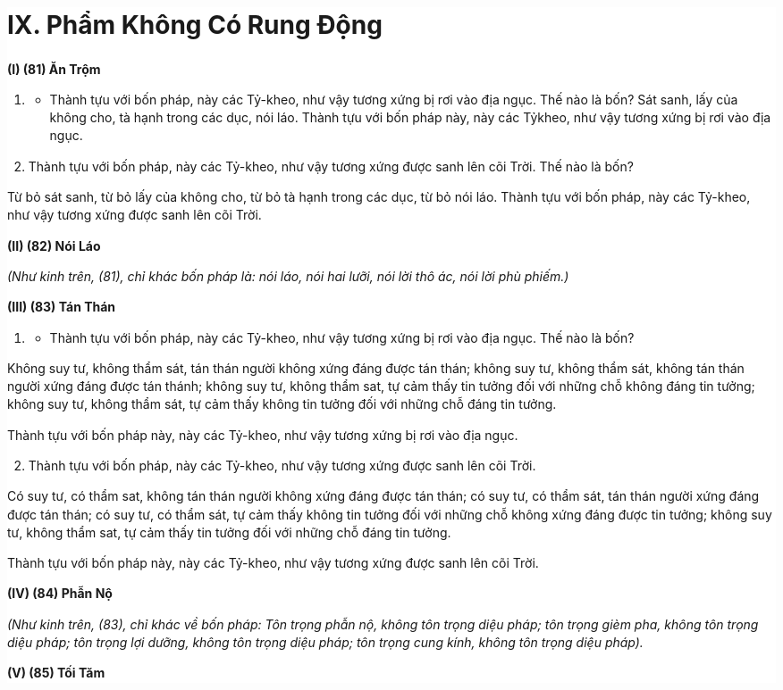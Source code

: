 # IX. Phẩm Không Có Rung Ðộng

**(I) (81) Ăn Trộm**


1. - Thành tựu với bốn pháp, này các Tỷ-kheo, như vậy tương xứng bị rơi vào địa ngục. Thế nào là bốn?
Sát sanh, lấy của không cho, tà hạnh trong các dục, nói láo. Thành tựu với bốn pháp này, này các Tỷkheo, như vậy tương xứng bị rơi vào địa ngục.


2. Thành tựu với bốn pháp, này các Tỷ-kheo, như vậy tương xứng được sanh lên cõi Trời. Thế nào là
bốn?

Từ bỏ sát sanh, từ bỏ lấy của không cho, từ bỏ tà hạnh trong các dục, từ bỏ nói láo. Thành tựu với bốn
pháp, này các Tỷ-kheo, như vậy tương xứng được sanh lên cõi Trời.

**(II) (82) Nói Láo**

_(Như kinh trên, (81), chỉ khác bốn pháp là: nói láo, nói hai lưỡi, nói lời thô ác, nói lời phù phiếm.)_

**(III) (83) Tán Thán**


1. - Thành tựu với bốn pháp, này các Tỷ-kheo, như vậy tương xứng bị rơi vào địa ngục. Thế nào là bốn?

Không suy tư, không thẩm sát, tán thán người không xứng đáng được tán thán; không suy tư, không
thẩm sát, không tán thán người xứng đáng được tán thánh; không suy tư, không thẩm sat, tự cảm thấy tin
tưởng đối với những chỗ không đáng tin tưởng; không suy tư, không thẩm sát, tự cảm thấy không tin
tưởng đối với những chỗ đáng tin tưởng.

Thành tựu với bốn pháp này, này các Tỷ-kheo, như vậy tương xứng bị rơi vào địa ngục.


2. Thành tựu với bốn pháp, này các Tỷ-kheo, như vậy tương xứng được sanh lên cõi Trời.

Có suy tư, có thẩm sat, không tán thán người không xứng đáng được tán thán; có suy tư, có thẩm sát, tán
thán người xứng đáng được tán thán; có suy tư, có thẩm sát, tự cảm thấy không tin tưởng đối với những
chỗ không xứng đáng được tin tưởng; không suy tư, không thẩm sat, tự cảm thấy tin tưởng đối với
những chỗ đáng tin tưởng.

Thành tựu với bốn pháp này, này các Tỷ-kheo, như vậy tương xứng được sanh lên cõi Trời.

**(IV) (84) Phẫn Nộ**

_(Như kinh trên, (83), chỉ khác về bốn pháp: Tôn trọng phẫn nộ, không tôn trọng diệu pháp; tôn trọng_
_gièm pha, không tôn trọng diệu pháp; tôn trọng lợi dưỡng, không tôn trọng diệu pháp; tôn trọng cung_
_kính, không tôn trọng diệu pháp)._

**(V) (85) Tối Tăm**
